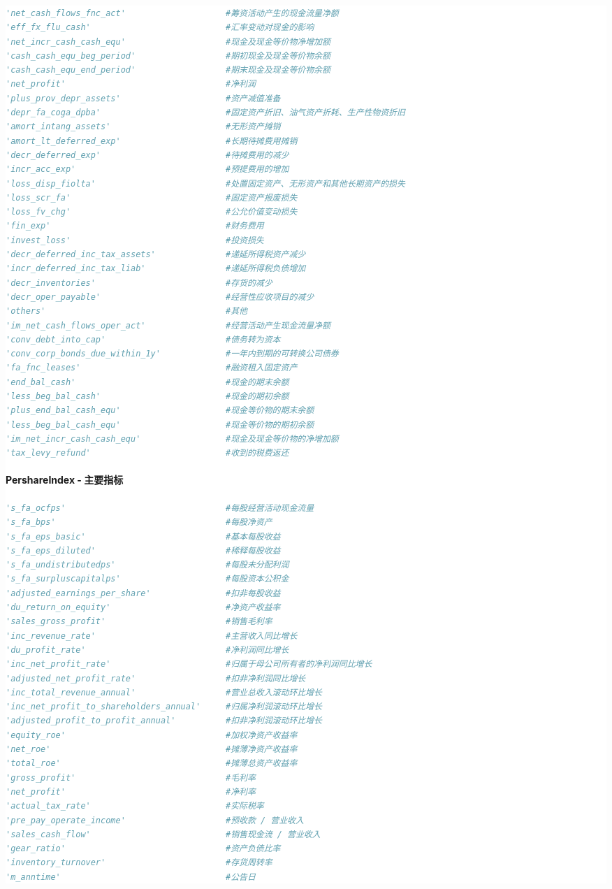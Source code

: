 ```python
'net_cash_flows_fnc_act'                    #筹资活动产生的现金流量净额
'eff_fx_flu_cash'                           #汇率变动对现金的影响
'net_incr_cash_cash_equ'                    #现金及现金等价物净增加额
'cash_cash_equ_beg_period'                  #期初现金及现金等价物余额
'cash_cash_equ_end_period'                  #期末现金及现金等价物余额
'net_profit'                                #净利润
'plus_prov_depr_assets'                     #资产减值准备
'depr_fa_coga_dpba'                         #固定资产折旧、油气资产折耗、生产性物资折旧
'amort_intang_assets'                       #无形资产摊销
'amort_lt_deferred_exp'                     #长期待摊费用摊销
'decr_deferred_exp'                         #待摊费用的减少
'incr_acc_exp'                              #预提费用的增加
'loss_disp_fiolta'                          #处置固定资产、无形资产和其他长期资产的损失
'loss_scr_fa'                               #固定资产报废损失
'loss_fv_chg'                               #公允价值变动损失
'fin_exp'                                   #财务费用
'invest_loss'                               #投资损失
'decr_deferred_inc_tax_assets'              #递延所得税资产减少
'incr_deferred_inc_tax_liab'                #递延所得税负债增加
'decr_inventories'                          #存货的减少
'decr_oper_payable'                         #经营性应收项目的减少
'others'                                    #其他
'im_net_cash_flows_oper_act'                #经营活动产生现金流量净额
'conv_debt_into_cap'                        #债务转为资本
'conv_corp_bonds_due_within_1y'             #一年内到期的可转换公司债券
'fa_fnc_leases'                             #融资租入固定资产
'end_bal_cash'                              #现金的期末余额
'less_beg_bal_cash'                         #现金的期初余额
'plus_end_bal_cash_equ'                     #现金等价物的期末余额
'less_beg_bal_cash_equ'                     #现金等价物的期初余额
'im_net_incr_cash_cash_equ'                 #现金及现金等价物的净增加额
'tax_levy_refund'                           #收到的税费返还
```

#### PershareIndex - 主要指标

```python
's_fa_ocfps'                                #每股经营活动现金流量
's_fa_bps'                                  #每股净资产
's_fa_eps_basic'                            #基本每股收益
's_fa_eps_diluted'                          #稀释每股收益
's_fa_undistributedps'                      #每股未分配利润
's_fa_surpluscapitalps'                     #每股资本公积金
'adjusted_earnings_per_share'               #扣非每股收益
'du_return_on_equity'                       #净资产收益率
'sales_gross_profit'                        #销售毛利率
'inc_revenue_rate'                          #主营收入同比增长
'du_profit_rate'                            #净利润同比增长
'inc_net_profit_rate'                       #归属于母公司所有者的净利润同比增长
'adjusted_net_profit_rate'                  #扣非净利润同比增长
'inc_total_revenue_annual'                  #营业总收入滚动环比增长
'inc_net_profit_to_shareholders_annual'     #归属净利润滚动环比增长
'adjusted_profit_to_profit_annual'          #扣非净利润滚动环比增长
'equity_roe'                                #加权净资产收益率
'net_roe'                                   #摊薄净资产收益率
'total_roe'                                 #摊薄总资产收益率
'gross_profit'                              #毛利率
'net_profit'                                #净利率
'actual_tax_rate'                           #实际税率
'pre_pay_operate_income'                    #预收款 / 营业收入
'sales_cash_flow'                           #销售现金流 / 营业收入
'gear_ratio'                                #资产负债比率
'inventory_turnover'                        #存货周转率
'm_anntime'                                 #公告日
```
